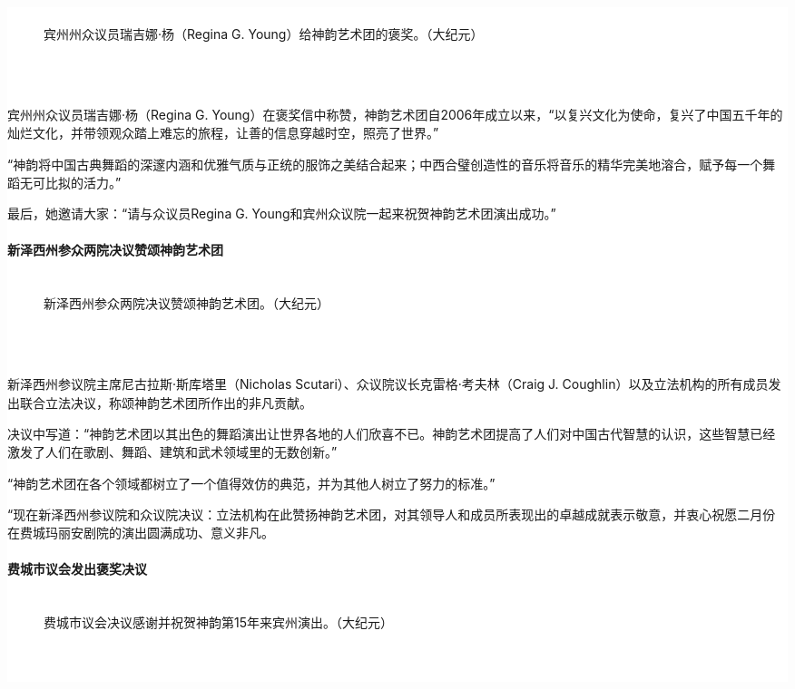 <figure aria-describedby="caption-attachment-13587560" class="wp-caption aligncenter" id="attachment_13587560" style="width: 600px">
 <ok href="https://i.epochtimes.com/assets/uploads/2022/02/id13587560-185-YOUNG-citation_Shen-Yun-e1645192635158.jpg" target="_blank">
  <img alt="" class="size-full wp-image-13587560" src="https://i.epochtimes.com/assets/uploads/2022/02/id13587560-185-YOUNG-citation_Shen-Yun-e1645192635158.jpg"/>
 </ok>
 <br/><figcaption class="wp-caption-text" id="caption-attachment-13587560">
  宾州州众议员瑞吉娜·杨（Regina G. Young）给神韵艺术团的褒奖。（大纪元）
 </figcaption><br/>
</figure><br/>
<p>
 宾州州众议员瑞吉娜·杨（Regina G. Young）在褒奖信中称赞，神韵艺术团自2006年成立以来，“以复兴文化为使命，复兴了中国五千年的灿烂文化，并带领观众踏上难忘的旅程，让善的信息穿越时空，照亮了世界。”
</p>
<p>
 “神韵将中国古典舞蹈的深邃内涵和优雅气质与正统的服饰之美结合起来；中西合璧创造性的音乐将音乐的精华完美地溶合，赋予每一个舞蹈无可比拟的活力。”
</p>
<p>
 最后，她邀请大家：“请与众议员Regina G. Young和宾州众议院一起来祝贺神韵艺术团演出成功。”
</p>
<h4>
 新泽西州参众两院决议赞颂神韵艺术团
</h4>
<figure aria-describedby="caption-attachment-13587846" class="wp-caption aligncenter" id="attachment_13587846" style="width: 600px">
 <ok href="https://i.epochtimes.com/assets/uploads/2022/02/id13587846-NJ-Senate-and-genereal-assembly-Resolution-Shen-Yun-2022-e1645207200820.jpg" target="_blank">
  <img alt="" class="size-full wp-image-13587846" src="https://i.epochtimes.com/assets/uploads/2022/02/id13587846-NJ-Senate-and-genereal-assembly-Resolution-Shen-Yun-2022-e1645207200820.jpg"/>
 </ok>
 <br/><figcaption class="wp-caption-text" id="caption-attachment-13587846">
  新泽西州参众两院决议赞颂神韵艺术团。（大纪元）
 </figcaption><br/>
</figure><br/>
<p>
 新泽西州参议院主席尼古拉斯·斯库塔里（Nicholas Scutari）、众议院议长克雷格·考夫林（Craig J. Coughlin）以及立法机构的所有成员发出联合立法决议，称颂神韵艺术团所作出的非凡贡献。
</p>
<p>
 决议中写道：“神韵艺术团以其出色的舞蹈演出让世界各地的人们欣喜不已。神韵艺术团提高了人们对中国古代智慧的认识，这些智慧已经激发了人们在歌剧、舞蹈、建筑和武术领域里的无数创新。”
</p>
<p>
 “神韵艺术团在各个领域都树立了一个值得效仿的典范，并为其他人树立了努力的标准。”
</p>
<p>
 “现在新泽西州参议院和众议院决议：立法机构在此赞扬神韵艺术团，对其领导人和成员所表现出的卓越成就表示敬意，并衷心祝愿二月份在费城玛丽安剧院的演出圆满成功、意义非凡。
</p>
<h4>
 <strong>
  费城市议会发出褒奖决议
 </strong>
</h4>
<figure aria-describedby="caption-attachment-13587562" class="wp-caption aligncenter" id="attachment_13587562" style="width: 600px">
 <ok href="https://i.epochtimes.com/assets/uploads/2022/02/id13587562-Resolution_Shen-Yun_City-Council-2022-e1645192700514.jpg" target="_blank">
  <img alt="" class="size-full wp-image-13587562" src="https://i.epochtimes.com/assets/uploads/2022/02/id13587562-Resolution_Shen-Yun_City-Council-2022-e1645192700514.jpg"/>
 </ok>
 <br/><figcaption class="wp-caption-text" id="caption-attachment-13587562">
  费城市议会决议感谢并祝贺神韵第15年来宾州演出。（大纪元）
 </figcaption><br/>
</figure><br/>
<p>